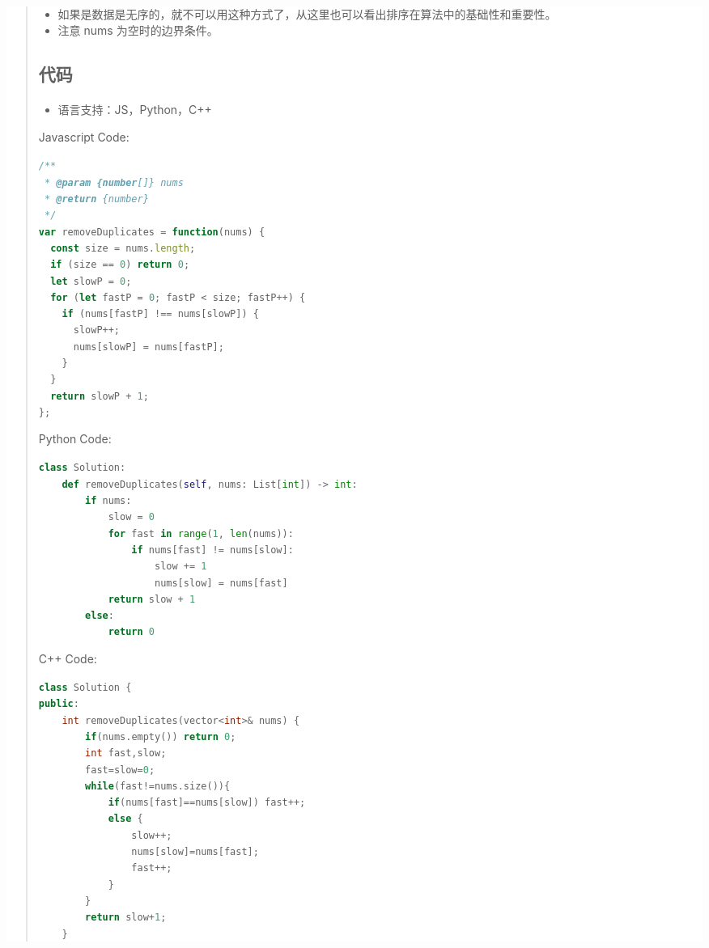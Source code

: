 >
> - 如果是数据是无序的，就不可以用这种方式了，从这里也可以看出排序在算法中的基础性和重要性。
> - 注意 nums 为空时的边界条件。
>
> ## 代码
>
> - 语言支持：JS，Python，C++
>
> Javascript Code:
>
> ```JavaScript
> /**
>  * @param {number[]} nums
>  * @return {number}
>  */
> var removeDuplicates = function(nums) {
>   const size = nums.length;
>   if (size == 0) return 0;
>   let slowP = 0;
>   for (let fastP = 0; fastP < size; fastP++) {
>     if (nums[fastP] !== nums[slowP]) {
>       slowP++;
>       nums[slowP] = nums[fastP];
>     }
>   }
>   return slowP + 1;
> };
> ```
>
> Python Code:
>
> ```python
> class Solution:
>     def removeDuplicates(self, nums: List[int]) -> int:
>         if nums:
>             slow = 0
>             for fast in range(1, len(nums)):
>                 if nums[fast] != nums[slow]:
>                     slow += 1
>                     nums[slow] = nums[fast]
>             return slow + 1
>         else:
>             return 0
> ```
>
> C++ Code:
>
> ```c++
> class Solution {
> public:
>     int removeDuplicates(vector<int>& nums) {
>         if(nums.empty()) return 0;
>         int fast,slow;
>         fast=slow=0;
>         while(fast!=nums.size()){
>             if(nums[fast]==nums[slow]) fast++;
>             else {
>                 slow++;
>                 nums[slow]=nums[fast];
>                 fast++;
>             }
>         }
>         return slow+1;
>     }